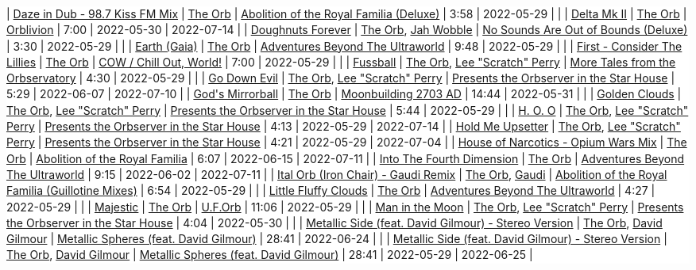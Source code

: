 | [Daze in Dub \- 98.7 Kiss FM Mix](https://open.spotify.com/track/4spMiOfyY2rCRvPI54dFbQ) | [The Orb](https://open.spotify.com/artist/5HAtRoEPUvGSA7ziTGB1cF) | [Abolition of the Royal Familia \(Deluxe\)](https://open.spotify.com/album/1hirUsZ5Y5jctsI5Esm4vA) | 3:58 | 2022-05-29 |  |
| [Delta Mk II](https://open.spotify.com/track/7dAkSURilbmrPTDf6UysJV) | [The Orb](https://open.spotify.com/artist/5HAtRoEPUvGSA7ziTGB1cF) | [Orblivion](https://open.spotify.com/album/7zt3eIX5HaSGMcpsClNKfn) | 7:00 | 2022-05-30 | 2022-07-14 |
| [Doughnuts Forever](https://open.spotify.com/track/7hZ86JXDN4N2QO3XkhVEwR) | [The Orb](https://open.spotify.com/artist/5HAtRoEPUvGSA7ziTGB1cF), [Jah Wobble](https://open.spotify.com/artist/5jhqwsWfRaETrWPWI0Rc7u) | [No Sounds Are Out of Bounds \(Deluxe\)](https://open.spotify.com/album/2vyUnf6hnPpsYC5Ja8T0QL) | 3:30 | 2022-05-29 |  |
| [Earth \(Gaia\)](https://open.spotify.com/track/120qQ1McNzHpwdB9fd7j4v) | [The Orb](https://open.spotify.com/artist/5HAtRoEPUvGSA7ziTGB1cF) | [Adventures Beyond The Ultraworld](https://open.spotify.com/album/0ee1sAau9a2DXQkAyezdwk) | 9:48 | 2022-05-29 |  |
| [First \- Consider The Lillies](https://open.spotify.com/track/291MUOtJm8oBoohFCJGJyg) | [The Orb](https://open.spotify.com/artist/5HAtRoEPUvGSA7ziTGB1cF) | [COW / Chill Out, World!](https://open.spotify.com/album/0l5czlo6eYAxcpw95BtPVZ) | 7:00 | 2022-05-29 |  |
| [Fussball](https://open.spotify.com/track/5cZ90X5hD4SEGFtaunUg45) | [The Orb](https://open.spotify.com/artist/5HAtRoEPUvGSA7ziTGB1cF), [Lee "Scratch" Perry](https://open.spotify.com/artist/1TsG4AumsMt1Tcq2nHpov9) | [More Tales from the Orbservatory](https://open.spotify.com/album/2NOoRjZZ03QCUZjZZkfRBS) | 4:30 | 2022-05-29 |  |
| [Go Down Evil](https://open.spotify.com/track/79AofcxiLVPQ2E0t8JgBSJ) | [The Orb](https://open.spotify.com/artist/5HAtRoEPUvGSA7ziTGB1cF), [Lee "Scratch" Perry](https://open.spotify.com/artist/1TsG4AumsMt1Tcq2nHpov9) | [Presents the Orbserver in the Star House](https://open.spotify.com/album/6w2RmVdD0JqHDyeYOlzhIm) | 5:29 | 2022-06-07 | 2022-07-10 |
| [God's Mirrorball](https://open.spotify.com/track/1AiexVTC5gIpLkIxhCX4sw) | [The Orb](https://open.spotify.com/artist/5HAtRoEPUvGSA7ziTGB1cF) | [Moonbuilding 2703 AD](https://open.spotify.com/album/1pSigtLUTHraLsmmc1PYAv) | 14:44 | 2022-05-31 |  |
| [Golden Clouds](https://open.spotify.com/track/1O79Bxc3uJCyIZCY3VZEMS) | [The Orb](https://open.spotify.com/artist/5HAtRoEPUvGSA7ziTGB1cF), [Lee "Scratch" Perry](https://open.spotify.com/artist/1TsG4AumsMt1Tcq2nHpov9) | [Presents the Orbserver in the Star House](https://open.spotify.com/album/6w2RmVdD0JqHDyeYOlzhIm) | 5:44 | 2022-05-29 |  |
| [H\. O\. O](https://open.spotify.com/track/1dcKekvRNoO7tP1KwowdUQ) | [The Orb](https://open.spotify.com/artist/5HAtRoEPUvGSA7ziTGB1cF), [Lee "Scratch" Perry](https://open.spotify.com/artist/1TsG4AumsMt1Tcq2nHpov9) | [Presents the Orbserver in the Star House](https://open.spotify.com/album/6w2RmVdD0JqHDyeYOlzhIm) | 4:13 | 2022-05-29 | 2022-07-14 |
| [Hold Me Upsetter](https://open.spotify.com/track/3bMR9NyBHxt1pZadTvGbRs) | [The Orb](https://open.spotify.com/artist/5HAtRoEPUvGSA7ziTGB1cF), [Lee "Scratch" Perry](https://open.spotify.com/artist/1TsG4AumsMt1Tcq2nHpov9) | [Presents the Orbserver in the Star House](https://open.spotify.com/album/6w2RmVdD0JqHDyeYOlzhIm) | 4:21 | 2022-05-29 | 2022-07-04 |
| [House of Narcotics \- Opium Wars Mix](https://open.spotify.com/track/2NAFoD9GIibDSEWofqtSxW) | [The Orb](https://open.spotify.com/artist/5HAtRoEPUvGSA7ziTGB1cF) | [Abolition of the Royal Familia](https://open.spotify.com/album/1euwyciwux1oVmj4r1Rf3X) | 6:07 | 2022-06-15 | 2022-07-11 |
| [Into The Fourth Dimension](https://open.spotify.com/track/6vsFXXLsb83fM0QtlXQm0r) | [The Orb](https://open.spotify.com/artist/5HAtRoEPUvGSA7ziTGB1cF) | [Adventures Beyond The Ultraworld](https://open.spotify.com/album/0ee1sAau9a2DXQkAyezdwk) | 9:15 | 2022-06-02 | 2022-07-11 |
| [Ital Orb \(Iron Chair\) \- Gaudi Remix](https://open.spotify.com/track/2x2b7BBPR6XjWd0pS84WWa) | [The Orb](https://open.spotify.com/artist/5HAtRoEPUvGSA7ziTGB1cF), [Gaudi](https://open.spotify.com/artist/4VPauFDuyMnoakRnCPmcgP) | [Abolition of the Royal Familia \(Guillotine Mixes\)](https://open.spotify.com/album/750aWEljQEs90DHcS7DDsc) | 6:54 | 2022-05-29 |  |
| [Little Fluffy Clouds](https://open.spotify.com/track/7FVvHGA46aU7mkwx4iHMRE) | [The Orb](https://open.spotify.com/artist/5HAtRoEPUvGSA7ziTGB1cF) | [Adventures Beyond The Ultraworld](https://open.spotify.com/album/0ee1sAau9a2DXQkAyezdwk) | 4:27 | 2022-05-29 |  |
| [Majestic](https://open.spotify.com/track/2DbkEPpdeNhGQJaYfiSDWp) | [The Orb](https://open.spotify.com/artist/5HAtRoEPUvGSA7ziTGB1cF) | [U.F.Orb](https://open.spotify.com/album/43IjwHiCTNByxDGZFpZ4Sb) | 11:06 | 2022-05-29 |  |
| [Man in the Moon](https://open.spotify.com/track/2IdEhAIOQS0T6d79DBaTr6) | [The Orb](https://open.spotify.com/artist/5HAtRoEPUvGSA7ziTGB1cF), [Lee "Scratch" Perry](https://open.spotify.com/artist/1TsG4AumsMt1Tcq2nHpov9) | [Presents the Orbserver in the Star House](https://open.spotify.com/album/6w2RmVdD0JqHDyeYOlzhIm) | 4:04 | 2022-05-30 |  |
| [Metallic Side \(feat\. David Gilmour\) \- Stereo Version](https://open.spotify.com/track/1ogszJGyiYSlrVGpHtoNMm) | [The Orb](https://open.spotify.com/artist/5HAtRoEPUvGSA7ziTGB1cF), [David Gilmour](https://open.spotify.com/artist/2FcC4sDMXme2ziI7tGKMK8) | [Metallic Spheres \(feat\. David Gilmour\)](https://open.spotify.com/album/6cefhJmt3jwGwcLIcsyEVq) | 28:41 | 2022-06-24 |  |
| [Metallic Side \(feat\. David Gilmour\) \- Stereo Version](https://open.spotify.com/track/6MyKagqW2c9kA0bh7j8emc) | [The Orb](https://open.spotify.com/artist/5HAtRoEPUvGSA7ziTGB1cF), [David Gilmour](https://open.spotify.com/artist/2FcC4sDMXme2ziI7tGKMK8) | [Metallic Spheres \(feat\. David Gilmour\)](https://open.spotify.com/album/7Kj5DZcW4jlqGjYnu0UTT7) | 28:41 | 2022-05-29 | 2022-06-25 |